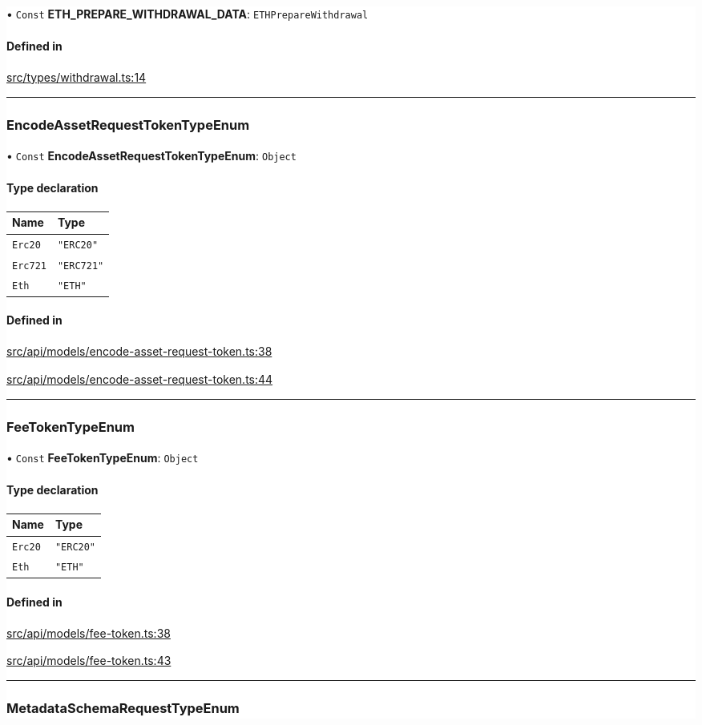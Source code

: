 • `Const` **ETH\_PREPARE\_WITHDRAWAL\_DATA**: `ETHPrepareWithdrawal`

#### Defined in

[src/types/withdrawal.ts:14](https://github.com/immutable/imx-core-sdk/blob/7204457/src/types/withdrawal.ts#L14)

___

### EncodeAssetRequestTokenTypeEnum

• `Const` **EncodeAssetRequestTokenTypeEnum**: `Object`

#### Type declaration

| Name | Type |
| :------ | :------ |
| `Erc20` | ``"ERC20"`` |
| `Erc721` | ``"ERC721"`` |
| `Eth` | ``"ETH"`` |

#### Defined in

[src/api/models/encode-asset-request-token.ts:38](https://github.com/immutable/imx-core-sdk/blob/7204457/src/api/models/encode-asset-request-token.ts#L38)

[src/api/models/encode-asset-request-token.ts:44](https://github.com/immutable/imx-core-sdk/blob/7204457/src/api/models/encode-asset-request-token.ts#L44)

___

### FeeTokenTypeEnum

• `Const` **FeeTokenTypeEnum**: `Object`

#### Type declaration

| Name | Type |
| :------ | :------ |
| `Erc20` | ``"ERC20"`` |
| `Eth` | ``"ETH"`` |

#### Defined in

[src/api/models/fee-token.ts:38](https://github.com/immutable/imx-core-sdk/blob/7204457/src/api/models/fee-token.ts#L38)

[src/api/models/fee-token.ts:43](https://github.com/immutable/imx-core-sdk/blob/7204457/src/api/models/fee-token.ts#L43)

___

### MetadataSchemaRequestTypeEnum
